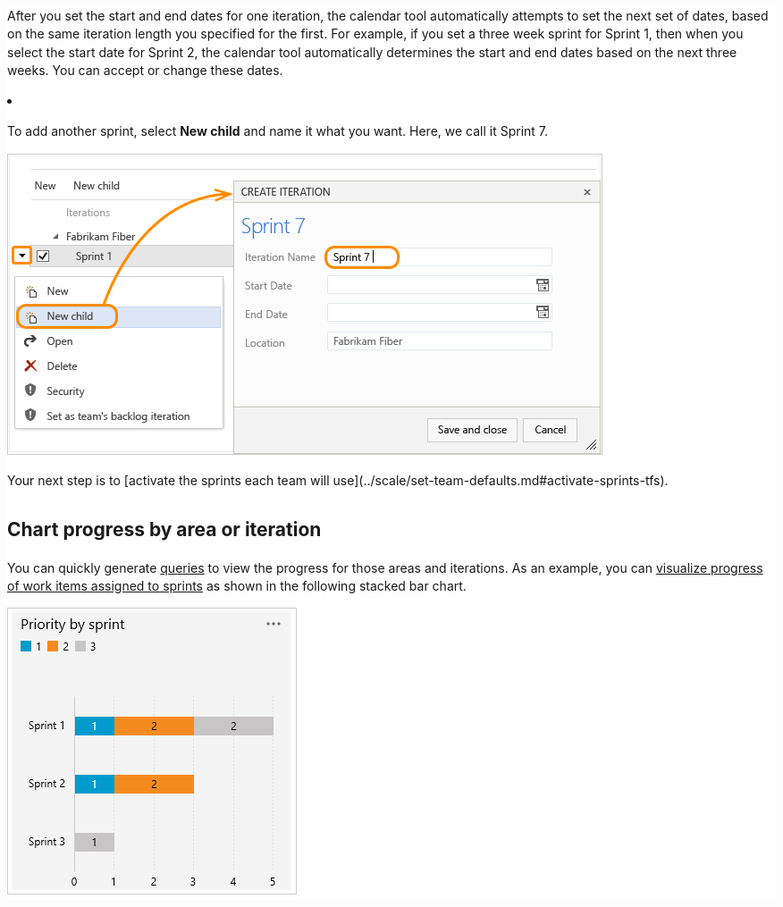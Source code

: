 <p>After you set the start and end dates for one iteration, the calendar tool automatically attempts to set the next set of dates, based on the same iteration length you specified for the first. For example, if you set a three week sprint for Sprint 1, then when you select the start date for Sprint 2, the calendar tool automatically determines the start and end dates based on the next three weeks. You can accept or change these dates.</p>
</li>
<li>
<p>To add another sprint, select <b>New child</b> and name it what you want. Here, we call it Sprint 7.</p>
<img src="../scrum/_img/create-new-child-under-sprint.png" alt="Iterations, defaults defined for Agile" style="border: 1px solid #CCCCCC;" />
<p>Your next step is to [activate the sprints each team will use](../scale/set-team-defaults.md#activate-sprints-tfs).</p>
</li>
</ol>

</div>
</div>
</div>



 
## Chart progress by area or iteration

You can quickly generate [queries](../track/using-queries.md) to view the progress for those areas and iterations. As an example, you can [visualize progress of work items assigned to sprints](../../report/charts.md) as shown in the following stacked bar chart.  

<img src="_img/ALM_CW_StackedBarChart.png" alt="Stacked bar chart by area" style="border: 1px solid #CCCCCC;" /> 
